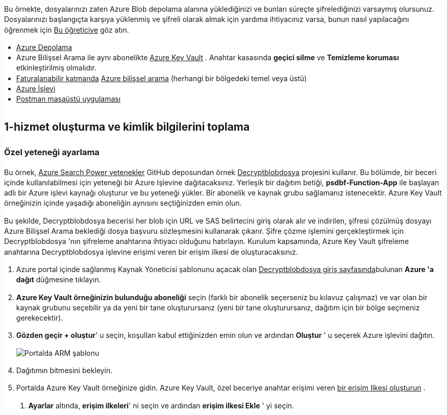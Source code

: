 Bu örnekte, dosyalarınızı zaten Azure Blob depolama alanına yüklediğinizi ve bunları süreçte şifrelediğinizi varsaymış olursunuz. Dosyalarınızı başlangıçta karşıya yüklenmiş ve şifreli olarak almak için yardıma ihtiyacınız varsa, bunun nasıl yapılacağını öğrenmek için [Bu öğreticiye](../storage/blobs/storage-encrypt-decrypt-blobs-key-vault.md) göz atın.

+ [Azure Depolama](https://azure.microsoft.com/services/storage/)
+ Azure Bilişsel Arama ile aynı abonelikte [Azure Key Vault](https://azure.microsoft.com/services/key-vault/) . Anahtar kasasında **geçici silme** ve **Temizleme koruması** etkinleştirilmiş olmalıdır.
+ [Faturalanabilir katmanda](search-sku-tier.md#tier-descriptions) [Azure bilişsel arama](search-create-service-portal.md) (herhangi bir bölgedeki temel veya üstü)
+ [Azure İşlevi](https://azure.microsoft.com/services/functions/)
+ [Postman masaüstü uygulaması](https://www.getpostman.com/)

## <a name="1---create-services-and-collect-credentials"></a>1-hizmet oluşturma ve kimlik bilgilerini toplama

### <a name="set-up-the-custom-skill"></a>Özel yeteneği ayarlama

Bu örnek, [Azure Search Power yetenekler](https://github.com/Azure-Samples/azure-search-power-skills) GitHub deposundan örnek [Decryptblobdosya](https://github.com/Azure-Samples/azure-search-power-skills/blob/master/Utils/DecryptBlobFile) projesini kullanır. Bu bölümde, bir beceri içinde kullanılabilmesi için yeteneği bir Azure Işlevine dağıtacaksınız. Yerleşik bir dağıtım betiği, **psdbf-Function-App** ile başlayan adlı bir Azure işlevi kaynağı oluşturur ve bu yeteneği yükler. Bir abonelik ve kaynak grubu sağlamanız istenecektir. Azure Key Vault örneğinizin içinde yaşadığı aboneliğin aynısını seçtiğinizden emin olun.

Bu şekilde, Decryptblobdosya becerisi her blob için URL ve SAS belirtecini giriş olarak alır ve indirilen, şifresi çözülmüş dosyayı Azure Bilişsel Arama beklediği dosya başvuru sözleşmesini kullanarak çıkarır. Şifre çözme işlemini gerçekleştirmek için Decryptblobdosya 'nın şifreleme anahtarına ihtiyacı olduğunu hatırlayın. Kurulum kapsamında, Azure Key Vault şifreleme anahtarına Decryptblobdosya işlevine erişimi veren bir erişim ilkesi de oluşturacaksınız.

1. Azure portal içinde sağlanmış Kaynak Yöneticisi şablonunu açacak olan [Decryptblobdosya giriş sayfasında](https://github.com/Azure-Samples/azure-search-power-skills/blob/master/Utils/DecryptBlobFile#deployment)bulunan **Azure 'a dağıt** düğmesine tıklayın.

1. **Azure Key Vault örneğinizin bulunduğu aboneliği** seçin (farklı bir abonelik seçerseniz bu kılavuz çalışmaz) ve var olan bir kaynak grubunu seçebilir ya da yeni bir tane oluşturursanız (yeni bir tane oluşturursanız, dağıtım için bir bölge seçmeniz gerekecektir).

1. **Gözden geçir + oluştur**' u seçin, koşulları kabul ettiğinizden emin olun ve ardından **Oluştur** ' u seçerek Azure işlevini dağıtın.

    ![Portalda ARM şablonu](media/indexing-encrypted-blob-files/arm-template.jpg "Portalda ARM şablonu")

1. Dağıtımın bitmesini bekleyin.

1. Portalda Azure Key Vault örneğinize gidin. Azure Key Vault, özel beceriye anahtar erişimi veren [bir erişim Ilkesi oluşturun](../key-vault/general/assign-access-policy-portal.md) .
 
    1. **Ayarlar** altında, **erişim ilkeleri**' ni seçin ve ardından **erişim ilkesi Ekle** ' yi seçin.
     
